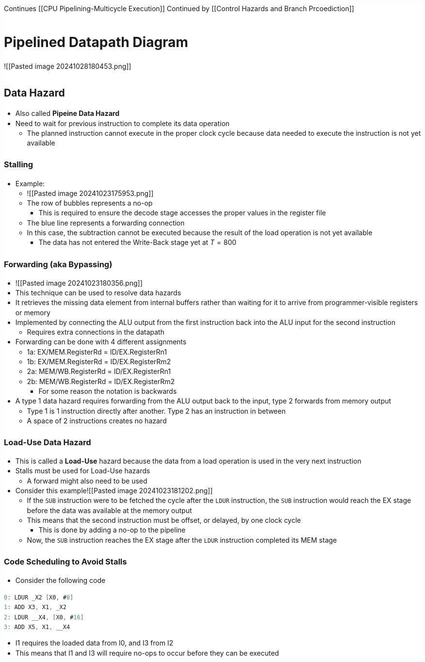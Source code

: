 Continues [[CPU Pipelining-Multicycle Execution]]
Continued by [[Control Hazards and Branch Prcoediction]]
# Pipelined Datapath Diagram
![[Pasted image 20241028180453.png]]
## Data Hazard
- Also called **Pipeine Data Hazard**
- Need to wait for previous instruction to complete its data operation
	- The planned instruction cannot execute in the proper clock cycle because data needed to execute the instruction is not yet available
### Stalling
- Example:
	- ![[Pasted image 20241023175953.png]]
	- The row of bubbles represents a no-op
		- This is required to ensure the decode stage accesses the proper values in the register file
	- The blue line represents a forwarding connection
	- In this case, the subtraction cannot be executed because the result of the load operation is not yet available
		- The data has not entered the Write-Back stage yet at $T=800$
### Forwarding (aka Bypassing)
- ![[Pasted image 20241023180356.png]]
- This technique can be used to resolve data hazards
- It retrieves the missing data element from internal buffers rather than waiting for it to arrive from programmer-visible registers or memory
- Implemented by connecting the ALU output from the first instruction back into the ALU input for the second instruction
	- Requires extra connections in the datapath
- Forwarding can be done with 4 different assignments
	- 1a: EX/MEM.RegisterRd = ID/EX.RegisterRn1
	- 1b: EX/MEM.RegisterRd = ID/EX.RegisterRm2
	- 2a: MEM/WB.RegisterRd = ID/EX.RegisterRn1
	- 2b: MEM/WB.RegisterRd = ID/EX.RegisterRm2
		- For some reason the notation is backwards
- A type 1 data hazard requires forwarding from the ALU output back to the input, type 2 forwards from memory output
	- Type 1 is 1 instruction directly after another. Type 2 has an instruction in between
	- A space of 2 instructions creates no hazard
### Load-Use Data Hazard
- This is called a **Load-Use** hazard because the data from a load operation is used in the very next instruction
- Stalls must be used for Load-Use hazards
	- A forward might also need to be used
- Consider this example![[Pasted image 20241023181202.png]]
	- If the `SUB` instruction were to be fetched the cycle after the `LDUR` instruction, the `SUB` instruction would reach the EX stage before the data was available at the memory output
	- This means that the second instruction must be offset, or delayed, by one clock cycle
		- This is done by adding a no-op to the pipeline
	- Now, the `SUB` instruction reaches the EX stage after the `LDUR` instruction completed its MEM stage
### Code Scheduling to Avoid Stalls
- Consider the following code
```c
0: LDUR _X2 [X0, #8]
1: ADD X3, X1, _X2
2: LDUR __X4, [X0, #16]
3: ADD X5, X1, __X4
```
- I1 requires the loaded data from I0, and I3 from I2
- This means that I1 and I3 will require no-ops to occur before they can be executed